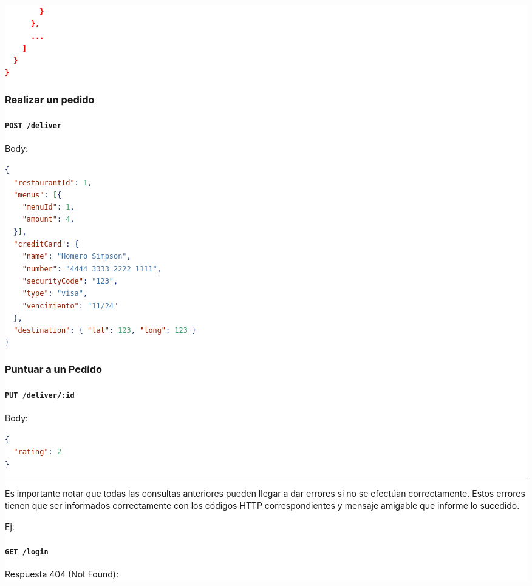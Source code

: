 ```json
        }
      },
      ...
    ]
  }
}
```

### Realizar un pedido

#### `POST /deliver`

Body:
```json
{
  "restaurantId": 1,
  "menus": [{
    "menuId": 1,
    "amount": 4,
  }],
  "creditCard": {
    "name": "Homero Simpson",
    "number": "4444 3333 2222 1111",
    "securityCode": "123",
    "type": "visa",
    "vencimiento": "11/24"
  },
  "destination": { "lat": 123, "long": 123 }
}
```

### Puntuar a un Pedido

#### `PUT /deliver/:id`

Body:
```json
{
  "rating": 2
}
```

---

Es importante notar que todas las consultas anteriores pueden llegar a dar errores si no se efectúan correctamente. Estos errores tienen que ser informados correctamente con los códigos HTTP correspondientes y mensaje amigable que informe lo sucedido.

Ej:

#### `GET /login`

Respuesta 404 (Not Found):

